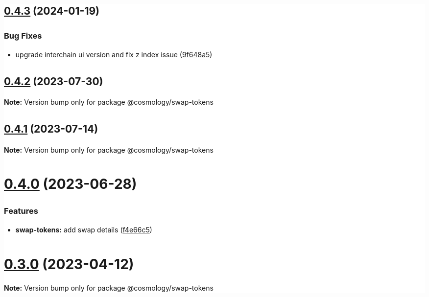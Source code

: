 
## [0.4.3](https://github.com/hyperweb-io/create-cosmos-app/compare/@cosmology/swap-tokens@0.4.4...@cosmology/swap-tokens@0.4.3) (2024-01-19)


### Bug Fixes

* upgrade interchain ui version and fix z index issue ([9f648a5](https://github.com/hyperweb-io/create-cosmos-app/commit/9f648a551cbf9868125aa1f9eef9feff15837bb5))





## [0.4.2](https://github.com/hyperweb-io/create-cosmos-app/compare/@cosmology/swap-tokens@0.4.1...@cosmology/swap-tokens@0.4.2) (2023-07-30)

**Note:** Version bump only for package @cosmology/swap-tokens





## [0.4.1](https://github.com/hyperweb-io/create-cosmos-app/compare/@cosmology/swap-tokens@0.4.0...@cosmology/swap-tokens@0.4.1) (2023-07-14)

**Note:** Version bump only for package @cosmology/swap-tokens





# [0.4.0](https://github.com/hyperweb-io/create-cosmos-app/compare/@cosmology/swap-tokens@0.3.0...@cosmology/swap-tokens@0.4.0) (2023-06-28)


### Features

* **swap-tokens:** add swap details ([f4e66c5](https://github.com/hyperweb-io/create-cosmos-app/commit/f4e66c5317fb3cf68e3ca0382b8e708b293ed452))





# [0.3.0](https://github.com/hyperweb-io/create-cosmos-app/compare/@cosmology/swap-tokens@0.2.0...@cosmology/swap-tokens@0.3.0) (2023-04-12)

**Note:** Version bump only for package @cosmology/swap-tokens



